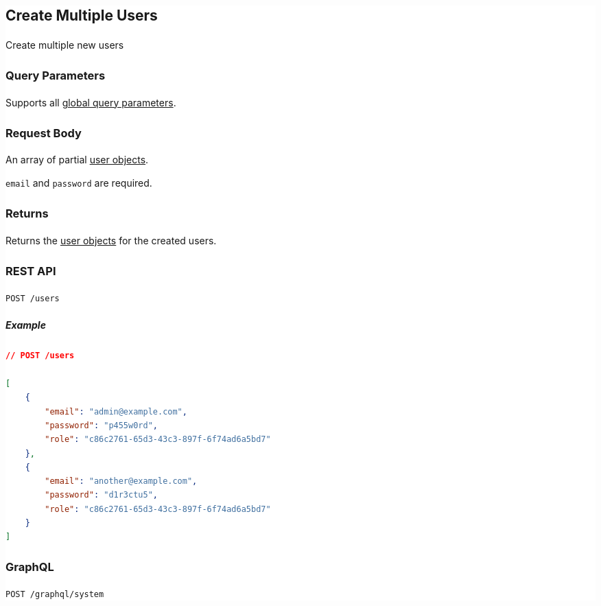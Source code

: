 
## Create Multiple Users

Create multiple new users

<div class="two-up">
<div class="left">

### Query Parameters

Supports all [global query parameters](/reference/api/query).

### Request Body

An array of partial [user objects](#the-user-object).

`email` and `password` are required.

### Returns

Returns the [user objects](#the-user-object) for the created users.

</div>
<div class="right">

### REST API

```
POST /users
```

##### Example

```json
// POST /users

[
	{
		"email": "admin@example.com",
		"password": "p455w0rd",
		"role": "c86c2761-65d3-43c3-897f-6f74ad6a5bd7"
	},
	{
		"email": "another@example.com",
		"password": "d1r3ctu5",
		"role": "c86c2761-65d3-43c3-897f-6f74ad6a5bd7"
	}
]
```

### GraphQL

```
POST /graphql/system
```
